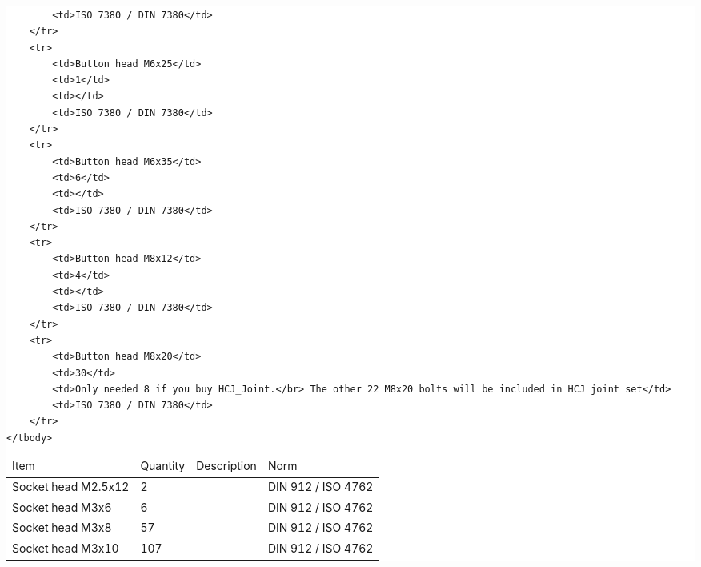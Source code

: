             <td>ISO 7380 / DIN 7380</td>
        </tr>
        <tr>
            <td>Button head M6x25</td>
            <td>1</td>
            <td></td>
            <td>ISO 7380 / DIN 7380</td>
        </tr>
        <tr>
            <td>Button head M6x35</td>
            <td>6</td>
            <td></td>
            <td>ISO 7380 / DIN 7380</td>
        </tr>
        <tr>
            <td>Button head M8x12</td>
            <td>4</td>
            <td></td>
            <td>ISO 7380 / DIN 7380</td>
        </tr>
        <tr>
            <td>Button head M8x20</td>
            <td>30</td>
			<td>Only needed 8 if you buy HCJ_Joint.</br> The other 22 M8x20 bolts will be included in HCJ joint set</td>
            <td>ISO 7380 / DIN 7380</td>
        </tr>
    </tbody>
</table>

<table>
    <thead>
        <tr>
            <td>Item</td>
            <td>Quantity</td>
            <td>Description</td>
            <td>Norm</td>
        </tr>
    </thead>
    <tbody>
        <tr>
            <td>Socket head M2.5x12</td>
            <td>2</td>
            <td></td>
            <td>DIN 912 / ISO 4762</td>
        </tr>
        <tr>
            <td>Socket head M3x6</td>
            <td>6</td>
            <td></td>
            <td>DIN 912 / ISO 4762</td>
        </tr>
        <tr>
            <td>Socket head M3x8</td>
            <td>57</td>
            <td></td>
            <td>DIN 912 / ISO 4762</td>
        </tr>
        <tr>
            <td>Socket head M3x10</td>
            <td>107</td>
            <td></td>
            <td>DIN 912 / ISO 4762</td>
        </tr>